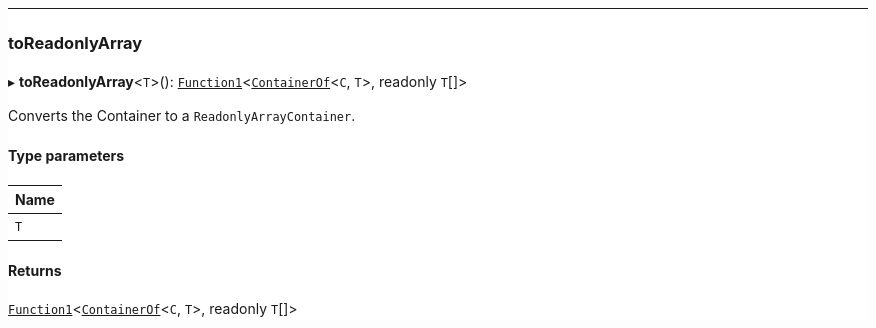 ___

### toReadonlyArray

▸ **toReadonlyArray**<`T`\>(): [`Function1`](../modules/functions.md#function1)<[`ContainerOf`](../modules/types.md#containerof)<`C`, `T`\>, readonly `T`[]\>

Converts the Container to a `ReadonlyArrayContainer`.

#### Type parameters

| Name |
| :------ |
| `T` |

#### Returns

[`Function1`](../modules/functions.md#function1)<[`ContainerOf`](../modules/types.md#containerof)<`C`, `T`\>, readonly `T`[]\>
